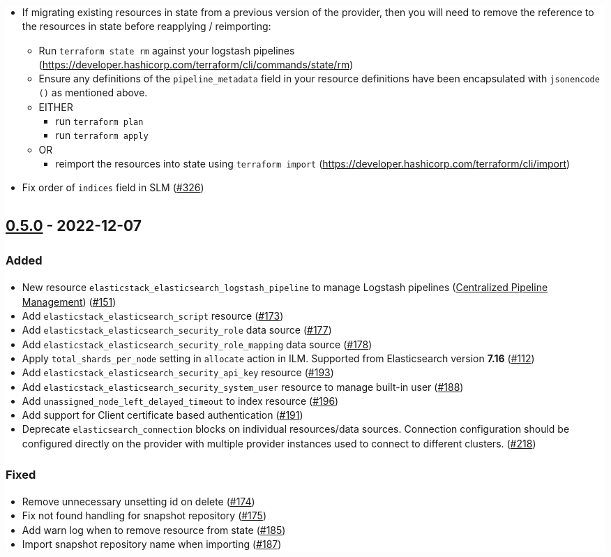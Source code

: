   - If migrating existing resources in state from a previous version of the provider, then you will need to remove the reference to the resources in state before reapplying / reimporting:
    - Run `terraform state rm` against your logstash pipelines (<https://developer.hashicorp.com/terraform/cli/commands/state/rm>)
    - Ensure any definitions of the `pipeline_metadata` field in your resource definitions have been encapsulated with `jsonencode()` as mentioned above.
    - EITHER
      - run `terraform plan`
      - run `terraform apply`
    - OR
      - reimport the resources into state using `terraform import` (<https://developer.hashicorp.com/terraform/cli/import>)

- Fix order of `indices` field in SLM ([#326](https://github.com/elastic/terraform-provider-elasticstack/pull/326))

## [0.5.0] - 2022-12-07

### Added

- New resource `elasticstack_elasticsearch_logstash_pipeline` to manage Logstash pipelines ([Centralized Pipeline Management](https://www.elastic.co/guide/en/logstash/current/logstash-centralized-pipeline-management.html)) ([#151](https://github.com/elastic/terraform-provider-elasticstack/pull/151))
- Add `elasticstack_elasticsearch_script` resource ([#173](https://github.com/elastic/terraform-provider-elasticstack/pull/173))
- Add `elasticstack_elasticsearch_security_role` data source ([#177](https://github.com/elastic/terraform-provider-elasticstack/pull/177))
- Add `elasticstack_elasticsearch_security_role_mapping` data source ([#178](https://github.com/elastic/terraform-provider-elasticstack/pull/178))
- Apply `total_shards_per_node` setting in `allocate` action in ILM. Supported from Elasticsearch version **7.16** ([#112](https://github.com/elastic/terraform-provider-elasticstack/issues/112))
- Add `elasticstack_elasticsearch_security_api_key` resource ([#193](https://github.com/elastic/terraform-provider-elasticstack/pull/193))
- Add `elasticstack_elasticsearch_security_system_user` resource to manage built-in user ([#188](https://github.com/elastic/terraform-provider-elasticstack/pull/188))
- Add `unassigned_node_left_delayed_timeout` to index resource ([#196](https://github.com/elastic/terraform-provider-elasticstack/pull/196))
- Add support for Client certificate based authentication ([#191](https://github.com/elastic/terraform-provider-elasticstack/pull/191))
- Deprecate `elasticsearch_connection` blocks on individual resources/data sources. Connection configuration should be configured directly on the provider with multiple provider instances used to connect to different clusters. ([#218](https://github.com/elastic/terraform-provider-elasticstack/pull/218))

### Fixed

- Remove unnecessary unsetting id on delete ([#174](https://github.com/elastic/terraform-provider-elasticstack/pull/174))
- Fix not found handling for snapshot repository ([#175](https://github.com/elastic/terraform-provider-elasticstack/pull/175))
- Add warn log when to remove resource from state ([#185](https://github.com/elastic/terraform-provider-elasticstack/pull/185))
- Import snapshot repository name when importing ([#187](https://github.com/elastic/terraform-provider-elasticstack/pull/187))


[Unreleased]: https://github.com/elastic/terraform-provider-elasticstack/compare/v0.11.6...HEAD
[0.11.6]: https://github.com/elastic/terraform-provider-elasticstack/compare/v0.11.5...v0.11.6
[0.11.5]: https://github.com/elastic/terraform-provider-elasticstack/compare/v0.11.4...v0.11.5
[0.11.4]: https://github.com/elastic/terraform-provider-elasticstack/compare/v0.11.3...v0.11.4
[0.11.3]: https://github.com/elastic/terraform-provider-elasticstack/compare/v0.11.2...v0.11.3
[0.11.2]: https://github.com/elastic/terraform-provider-elasticstack/compare/v0.11.1...v0.11.2
[0.11.1]: https://github.com/elastic/terraform-provider-elasticstack/compare/v0.11.0...v0.11.1
[0.11.0]: https://github.com/elastic/terraform-provider-elasticstack/compare/v0.10.0...v0.11.0
[0.10.0]: https://github.com/elastic/terraform-provider-elasticstack/compare/v0.9.0...v0.10.0
[0.9.0]: https://github.com/elastic/terraform-provider-elasticstack/compare/v0.8.0...v0.9.0
[0.8.0]: https://github.com/elastic/terraform-provider-elasticstack/compare/v0.7.0...v0.8.0
[0.7.0]: https://github.com/elastic/terraform-provider-elasticstack/compare/v0.6.2...v0.7.0
[0.6.2]: https://github.com/elastic/terraform-provider-elasticstack/compare/v0.6.1...v0.6.2
[0.6.1]: https://github.com/elastic/terraform-provider-elasticstack/compare/v0.6.0...v0.6.1
[0.6.0]: https://github.com/elastic/terraform-provider-elasticstack/compare/v0.5.0...v0.6.0
[0.5.0]: https://github.com/elastic/terraform-provider-elasticstack/compare/v0.4.0...v0.5.0
[0.4.0]: https://github.com/elastic/terraform-provider-elasticstack/compare/v0.3.3...v0.4.0
[0.3.3]: https://github.com/elastic/terraform-provider-elasticstack/compare/v0.3.2...v0.3.3
[0.3.2]: https://github.com/elastic/terraform-provider-elasticstack/compare/v0.3.1...v0.3.2
[0.3.1]: https://github.com/elastic/terraform-provider-elasticstack/compare/v0.3.0...v0.3.1
[0.3.0]: https://github.com/elastic/terraform-provider-elasticstack/compare/v0.2.0...v0.3.0
[0.2.0]: https://github.com/elastic/terraform-provider-elasticstack/compare/v0.1.0...v0.2.0
[0.1.0]: https://github.com/elastic/terraform-provider-elasticstack/releases/tag/v0.1.0
